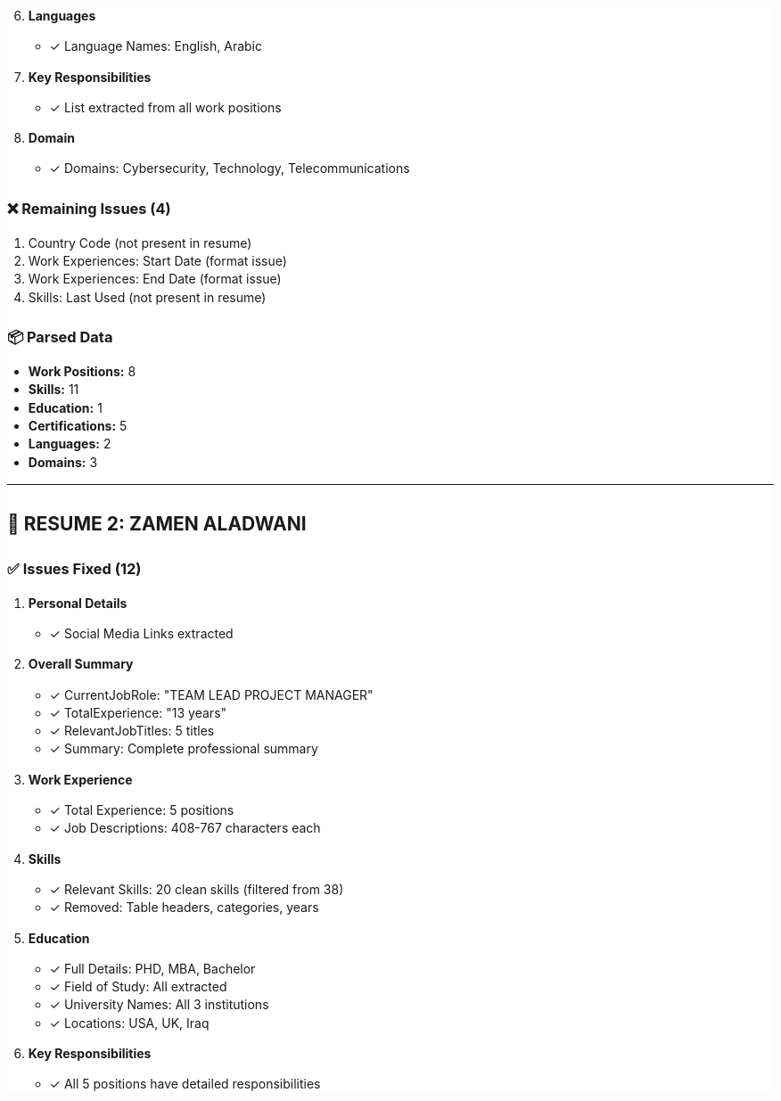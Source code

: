 6. **Languages**
   - ✓ Language Names: English, Arabic

7. **Key Responsibilities**
   - ✓ List extracted from all work positions

8. **Domain**
   - ✓ Domains: Cybersecurity, Technology, Telecommunications

### ❌ Remaining Issues (4)
1. Country Code (not present in resume)
2. Work Experiences: Start Date (format issue)
3. Work Experiences: End Date (format issue)
4. Skills: Last Used (not present in resume)

### 📦 Parsed Data
- **Work Positions:** 8
- **Skills:** 11
- **Education:** 1
- **Certifications:** 5
- **Languages:** 2
- **Domains:** 3

---

## 📄 RESUME 2: ZAMEN ALADWANI

### ✅ Issues Fixed (12)
1. **Personal Details**
   - ✓ Social Media Links extracted

2. **Overall Summary**
   - ✓ CurrentJobRole: "TEAM LEAD PROJECT MANAGER"
   - ✓ TotalExperience: "13 years"
   - ✓ RelevantJobTitles: 5 titles
   - ✓ Summary: Complete professional summary

3. **Work Experience**
   - ✓ Total Experience: 5 positions
   - ✓ Job Descriptions: 408-767 characters each

4. **Skills**
   - ✓ Relevant Skills: 20 clean skills (filtered from 38)
   - ✓ Removed: Table headers, categories, years

5. **Education**
   - ✓ Full Details: PHD, MBA, Bachelor
   - ✓ Field of Study: All extracted
   - ✓ University Names: All 3 institutions
   - ✓ Locations: USA, UK, Iraq

6. **Key Responsibilities**
   - ✓ All 5 positions have detailed responsibilities
